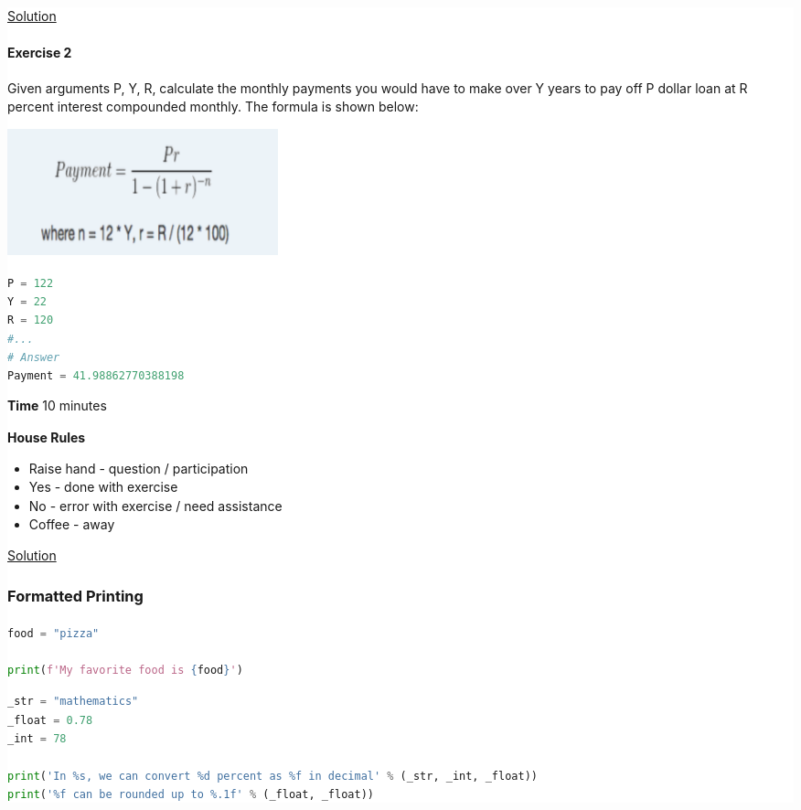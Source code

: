 [Solution](./s1_solutions/ex1.py)

<div style="page-break-after: always;"></div>

#### Exercise 2

Given arguments P, Y, R, calculate the monthly payments you would have to make over Y years to pay off P dollar loan at R percent interest compounded monthly. The formula is shown below:

![](./media/exercise1.png)

```python
P = 122
Y = 22
R = 120
#...
# Answer
Payment = 41.98862770388198
```

**Time**
10 minutes

**House Rules**
* Raise hand - question / participation
* Yes - done with exercise
* No - error with exercise / need assistance
* Coffee - away

[Solution](./s1_solutions/ex2.py)

<div style="page-break-after: always;"></div>

### Formatted Printing

``` python
food = "pizza"

print(f'My favorite food is {food}')
```

``` python
_str = "mathematics"
_float = 0.78
_int = 78

print('In %s, we can convert %d percent as %f in decimal' % (_str, _int, _float))
print('%f can be rounded up to %.1f' % (_float, _float))
```
